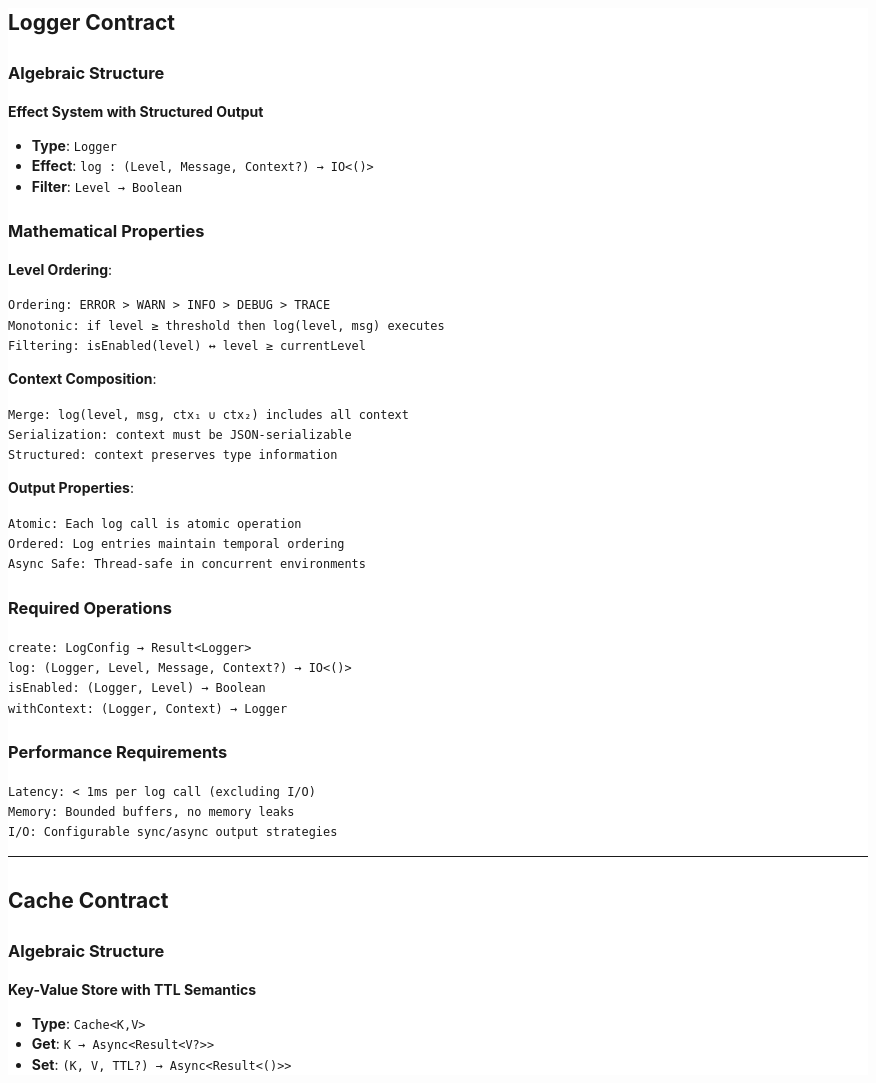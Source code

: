 
## Logger Contract

### Algebraic Structure
**Effect System with Structured Output**
- **Type**: `Logger`
- **Effect**: `log : (Level, Message, Context?) → IO<()>`
- **Filter**: `Level → Boolean`

### Mathematical Properties

**Level Ordering**:
```
Ordering: ERROR > WARN > INFO > DEBUG > TRACE
Monotonic: if level ≥ threshold then log(level, msg) executes
Filtering: isEnabled(level) ↔ level ≥ currentLevel
```

**Context Composition**:
```
Merge: log(level, msg, ctx₁ ∪ ctx₂) includes all context
Serialization: context must be JSON-serializable
Structured: context preserves type information
```

**Output Properties**:
```
Atomic: Each log call is atomic operation
Ordered: Log entries maintain temporal ordering
Async Safe: Thread-safe in concurrent environments
```

### Required Operations
```
create: LogConfig → Result<Logger>
log: (Logger, Level, Message, Context?) → IO<()>
isEnabled: (Logger, Level) → Boolean
withContext: (Logger, Context) → Logger
```

### Performance Requirements
```
Latency: < 1ms per log call (excluding I/O)
Memory: Bounded buffers, no memory leaks
I/O: Configurable sync/async output strategies
```

---

## Cache Contract

### Algebraic Structure
**Key-Value Store with TTL Semantics**
- **Type**: `Cache<K,V>`
- **Get**: `K → Async<Result<V?>>`
- **Set**: `(K, V, TTL?) → Async<Result<()>>`
